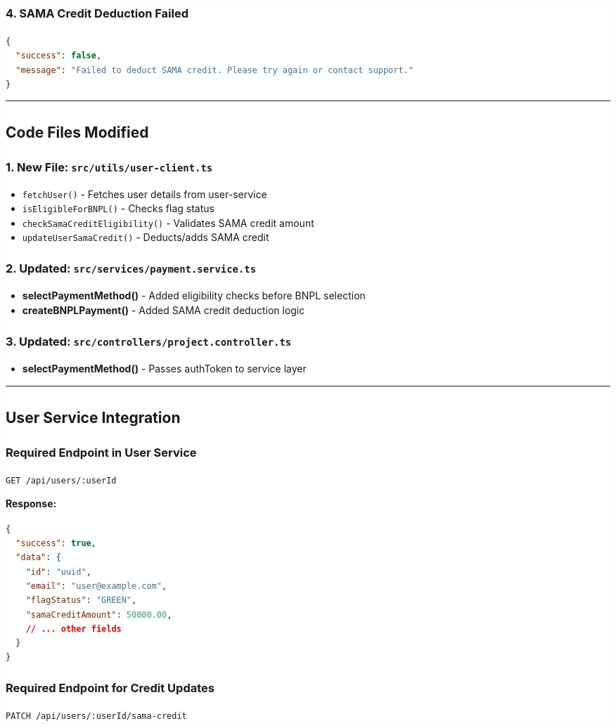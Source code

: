 ### 4. SAMA Credit Deduction Failed
```json
{
  "success": false,
  "message": "Failed to deduct SAMA credit. Please try again or contact support."
}
```

---

## Code Files Modified

### 1. New File: `src/utils/user-client.ts`
- `fetchUser()` - Fetches user details from user-service
- `isEligibleForBNPL()` - Checks flag status
- `checkSamaCreditEligibility()` - Validates SAMA credit amount
- `updateUserSamaCredit()` - Deducts/adds SAMA credit

### 2. Updated: `src/services/payment.service.ts`
- **selectPaymentMethod()** - Added eligibility checks before BNPL selection
- **createBNPLPayment()** - Added SAMA credit deduction logic

### 3. Updated: `src/controllers/project.controller.ts`
- **selectPaymentMethod()** - Passes authToken to service layer

---

## User Service Integration

### Required Endpoint in User Service
```http
GET /api/users/:userId
```

**Response:**
```json
{
  "success": true,
  "data": {
    "id": "uuid",
    "email": "user@example.com",
    "flagStatus": "GREEN",
    "samaCreditAmount": 50000.00,
    // ... other fields
  }
}
```

### Required Endpoint for Credit Updates
```http
PATCH /api/users/:userId/sama-credit
```
